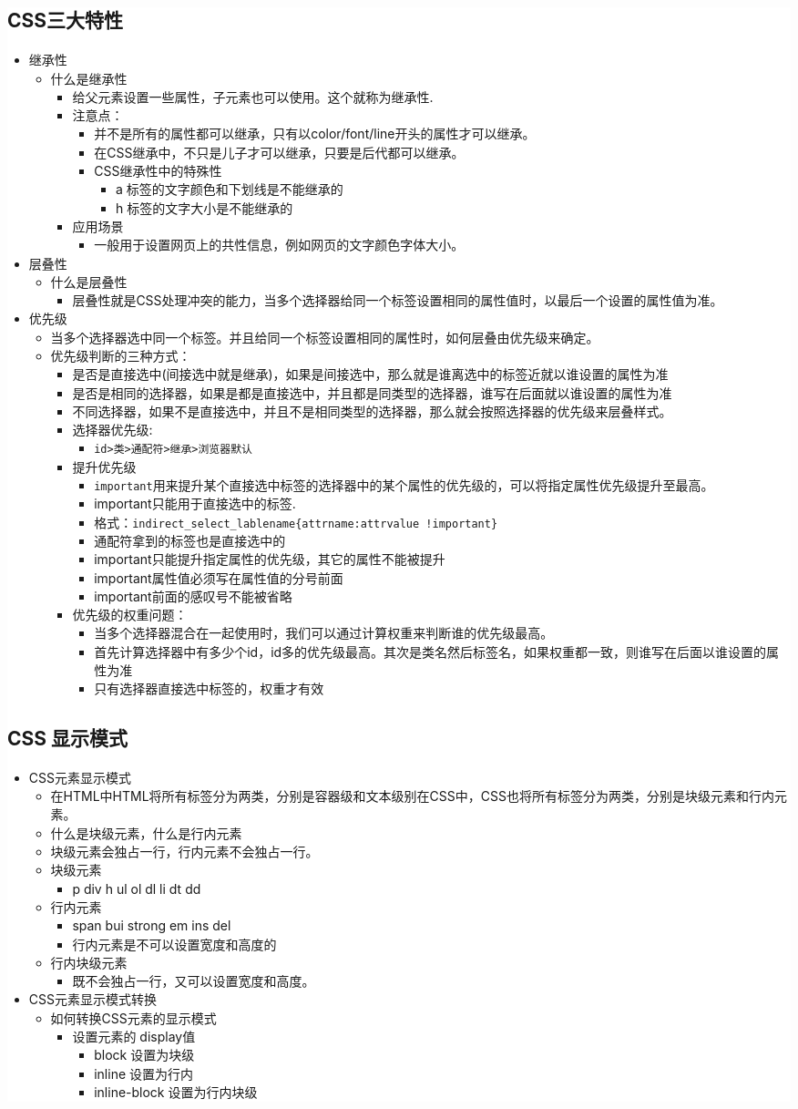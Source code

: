 ## CSS三大特性
- 继承性
	- 什么是继承性
		- 给父元素设置一些属性，子元素也可以使用。这个就称为继承性.
		- 注意点：
			- 并不是所有的属性都可以继承，只有以color/font/line开头的属性才可以继承。
			- 在CSS继承中，不只是儿子才可以继承，只要是后代都可以继承。
			- CSS继承性中的特殊性
				- a 标签的文字颜色和下划线是不能继承的
				- h 标签的文字大小是不能继承的
		- 应用场景
			- 一般用于设置网页上的共性信息，例如网页的文字颜色字体大小。
- 层叠性
	- 什么是层叠性
		- 层叠性就是CSS处理冲突的能力，当多个选择器给同一个标签设置相同的属性值时，以最后一个设置的属性值为准。
- 优先级
	- 当多个选择器选中同一个标签。并且给同一个标签设置相同的属性时，如何层叠由优先级来确定。
	- 优先级判断的三种方式：
		- 是否是直接选中(间接选中就是继承)，如果是间接选中，那么就是谁离选中的标签近就以谁设置的属性为准
		- 是否是相同的选择器，如果是都是直接选中，并且都是同类型的选择器，谁写在后面就以谁设置的属性为准
		- 不同选择器，如果不是直接选中，并且不是相同类型的选择器，那么就会按照选择器的优先级来层叠样式。
		- 选择器优先级:
			- `id>类>通配符>继承>浏览器默认`
		- 提升优先级
			- `important`用来提升某个直接选中标签的选择器中的某个属性的优先级的，可以将指定属性优先级提升至最高。
			- important只能用于直接选中的标签.
			- 格式：`indirect_select_lablename{attrname:attrvalue !important}`
			- 通配符拿到的标签也是直接选中的
			- important只能提升指定属性的优先级，其它的属性不能被提升
			- important属性值必须写在属性值的分号前面
			- important前面的感叹号不能被省略
		- 优先级的权重问题：
			- 当多个选择器混合在一起使用时，我们可以通过计算权重来判断谁的优先级最高。
			- 首先计算选择器中有多少个id，id多的优先级最高。其次是类名然后标签名，如果权重都一致，则谁写在后面以谁设置的属性为准
			- 只有选择器直接选中标签的，权重才有效

## CSS 显示模式
- CSS元素显示模式
	- 在HTML中HTML将所有标签分为两类，分别是容器级和文本级别在CSS中，CSS也将所有标签分为两类，分别是块级元素和行内元素。
	- 什么是块级元素，什么是行内元素
	- 块级元素会独占一行，行内元素不会独占一行。
	- 块级元素
		- p div h ul ol dl li dt dd
	- 行内元素
		- span bui strong em ins del
		- 行内元素是不可以设置宽度和高度的
	- 行内块级元素
		- 既不会独占一行，又可以设置宽度和高度。
- CSS元素显示模式转换
	- 如何转换CSS元素的显示模式
		- 设置元素的 display值
			- block 设置为块级
			- inline 设置为行内
			- inline-block 设置为行内块级
